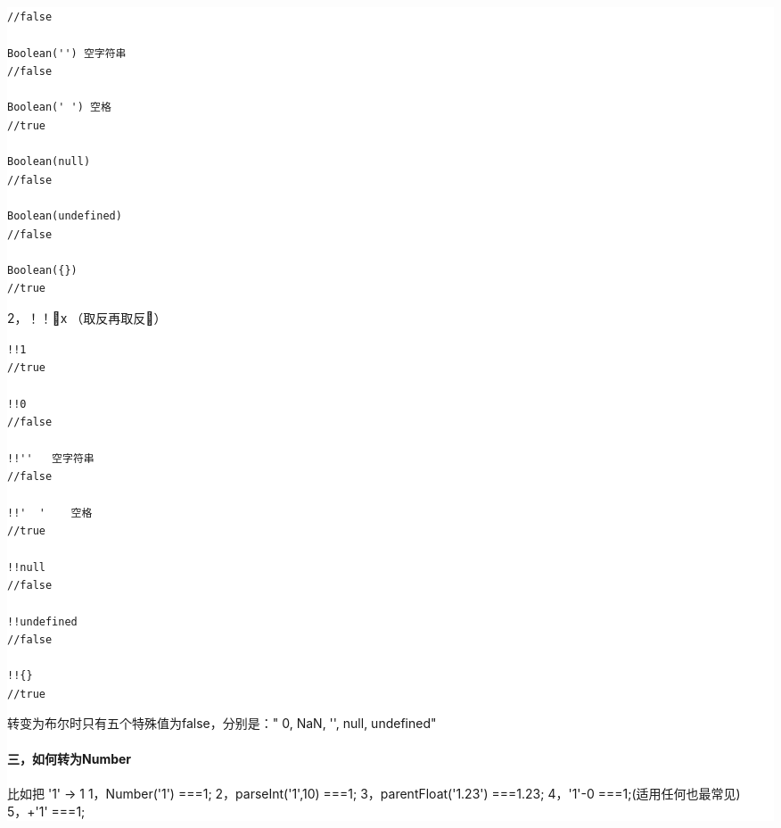 ```
//false

Boolean('') 空字符串
//false

Boolean(' ') 空格
//true

Boolean(null)
//false

Boolean(undefined)
//false

Boolean({})
//true
```

2，！！x  （取反再取反）
```
!!1
//true

!!0
//false

!!''   空字符串
//false

!!'  '    空格
//true

!!null
//false

!!undefined
//false

!!{}
//true
```

转变为布尔时只有五个特殊值为false，分别是：" 0, NaN, '', null,  undefined"

#### 三，如何转为Number
比如把 '1' -> 1
1，Number('1')  ===1;
2，parseInt('1',10) ===1;
3，parentFloat('1.23')  ===1.23;
4，'1'-0   ===1;(适用任何也最常见)
5，+'1'   ===1;
